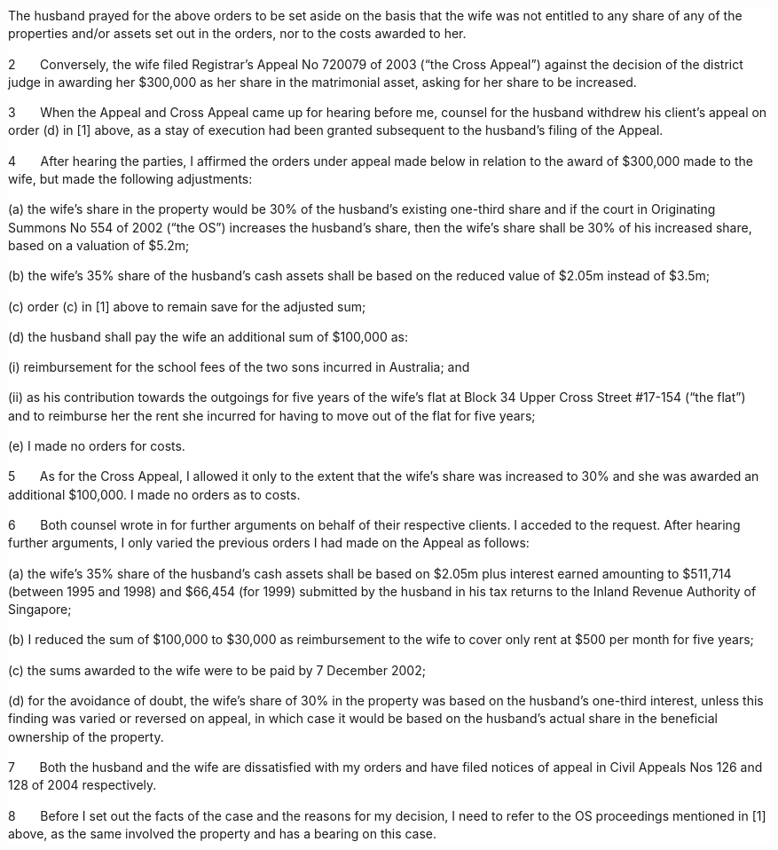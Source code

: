 The husband prayed for the above orders to be set aside on the basis that the wife was not entitled to any share of any of the properties and/or assets set out in the orders, nor to the costs awarded to her. 

2       Conversely, the wife filed Registrar’s Appeal No 720079 of 2003 (“the Cross Appeal”) against the decision of the district judge in awarding her $300,000 as her share in the matrimonial asset, asking for her share to be increased. 

3       When the Appeal and Cross Appeal came up for hearing before me, counsel for the husband withdrew his client’s appeal on order (d) in [1] above, as a stay of execution had been granted subsequent to the husband’s filing of the Appeal. 

4       After hearing the parties, I affirmed the orders under appeal made below in relation to the award of $300,000 made to the wife, but made the following adjustments: 

 (a) the wife’s share in the property would be 30% of the husband’s existing one-third share and if the court in Originating Summons No 554 of 2002 (“the OS”) increases the husband’s share, then the wife’s share shall be 30% of his increased share, based on a valuation of $5.2m; 

 (b) the wife’s 35% share of the husband’s cash assets shall be based on the reduced value of $2.05m instead of $3.5m; 

 (c) order (c) in [1] above to remain save for the adjusted sum; 

 (d) the husband shall pay the wife an additional sum of $100,000 as: 

 (i) reimbursement for the school fees of the two sons incurred in Australia; and 

 (ii) as his contribution towards the outgoings for five years of the wife’s flat at Block 34 Upper Cross Street #17-154 (“the flat”) and to reimburse her the rent she incurred for having to move out of the flat for five years; 

 (e) I made no orders for costs. 

5       As for the Cross Appeal, I allowed it only to the extent that the wife’s share was increased to 30% and she was awarded an additional $100,000. I made no orders as to costs. 

6       Both counsel wrote in for further arguments on behalf of their respective clients. I acceded to the request. After hearing further arguments, I only varied the previous orders I had made on the Appeal as follows: 

 (a) the wife’s 35% share of the husband’s cash assets shall be based on $2.05m plus interest earned amounting to $511,714 (between 1995 and 1998) and $66,454 (for 1999) submitted by the husband in his tax returns to the Inland Revenue Authority of Singapore; 

 (b) I reduced the sum of $100,000 to $30,000 as reimbursement to the wife to cover only rent at $500 per month for five years; 


 (c) the sums awarded to the wife were to be paid by 7 December 2002; 

 (d) for the avoidance of doubt, the wife’s share of 30% in the property was based on the husband’s one-third interest, unless this finding was varied or reversed on appeal, in which case it would be based on the husband’s actual share in the beneficial ownership of the property. 

7       Both the husband and the wife are dissatisfied with my orders and have filed notices of appeal in Civil Appeals Nos 126 and 128 of 2004 respectively. 

8       Before I set out the facts of the case and the reasons for my decision, I need to refer to the OS proceedings mentioned in [1] above, as the same involved the property and has a bearing on this case. 
